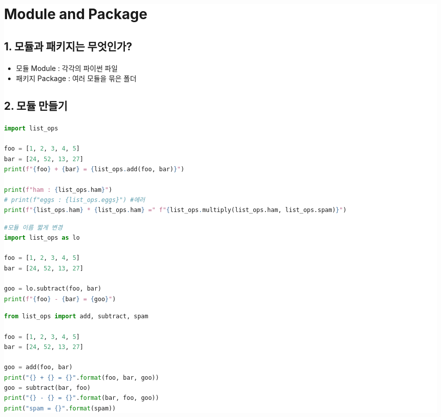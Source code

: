 

# Module and Package



## 1. 모듈과 패키지는 무엇인가?

- 모듈 Module : 각각의 파이썬 파일
- 패키지 Package : 여러 모듈을 묶은 폴더



## 2. 모듈 만들기

```python
import list_ops

foo = [1, 2, 3, 4, 5]
bar = [24, 52, 13, 27]
print(f"{foo} + {bar} = {list_ops.add(foo, bar)}")

print(f"ham : {list_ops.ham}")
# print(f"eggs : {list_ops.eggs}") #에러
print(f"{list_ops.ham} * {list_ops.ham} =" f"{list_ops.multiply(list_ops.ham, list_ops.spam)}")
```



~~~python
#모듈 이름 짧게 변경
import list_ops as lo

foo = [1, 2, 3, 4, 5]
bar = [24, 52, 13, 27]

goo = lo.subtract(foo, bar)
print(f"{foo} - {bar} = {goo}")
~~~



~~~python
from list_ops import add, subtract, spam

foo = [1, 2, 3, 4, 5]
bar = [24, 52, 13, 27]

goo = add(foo, bar)
print("{} + {} = {}".format(foo, bar, goo))
goo = subtract(bar, foo)
print("{} - {} = {}".format(bar, foo, goo))
print("spam = {}".format(spam))
~~~



